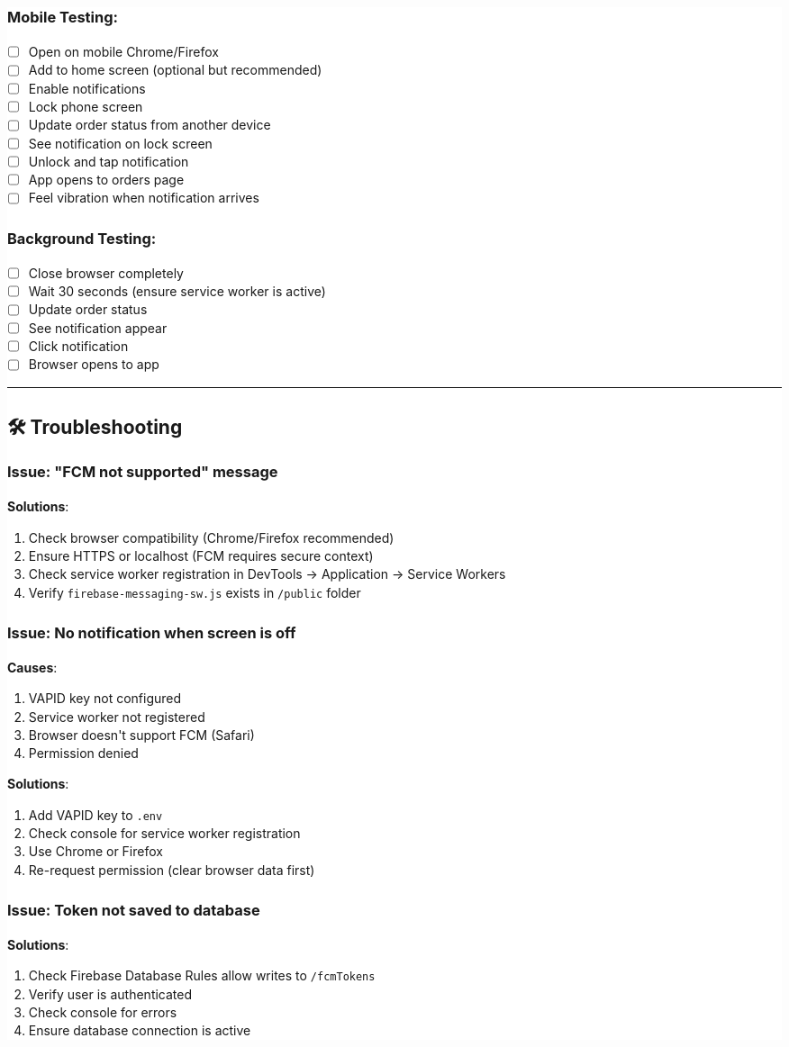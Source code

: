 ### Mobile Testing:
- [ ] Open on mobile Chrome/Firefox
- [ ] Add to home screen (optional but recommended)
- [ ] Enable notifications
- [ ] Lock phone screen
- [ ] Update order status from another device
- [ ] See notification on lock screen
- [ ] Unlock and tap notification
- [ ] App opens to orders page
- [ ] Feel vibration when notification arrives

### Background Testing:
- [ ] Close browser completely
- [ ] Wait 30 seconds (ensure service worker is active)
- [ ] Update order status
- [ ] See notification appear
- [ ] Click notification
- [ ] Browser opens to app

---

## 🛠️ Troubleshooting

### Issue: "FCM not supported" message

**Solutions**:
1. Check browser compatibility (Chrome/Firefox recommended)
2. Ensure HTTPS or localhost (FCM requires secure context)
3. Check service worker registration in DevTools → Application → Service Workers
4. Verify `firebase-messaging-sw.js` exists in `/public` folder

### Issue: No notification when screen is off

**Causes**:
1. VAPID key not configured
2. Service worker not registered
3. Browser doesn't support FCM (Safari)
4. Permission denied

**Solutions**:
1. Add VAPID key to `.env`
2. Check console for service worker registration
3. Use Chrome or Firefox
4. Re-request permission (clear browser data first)

### Issue: Token not saved to database

**Solutions**:
1. Check Firebase Database Rules allow writes to `/fcmTokens`
2. Verify user is authenticated
3. Check console for errors
4. Ensure database connection is active
